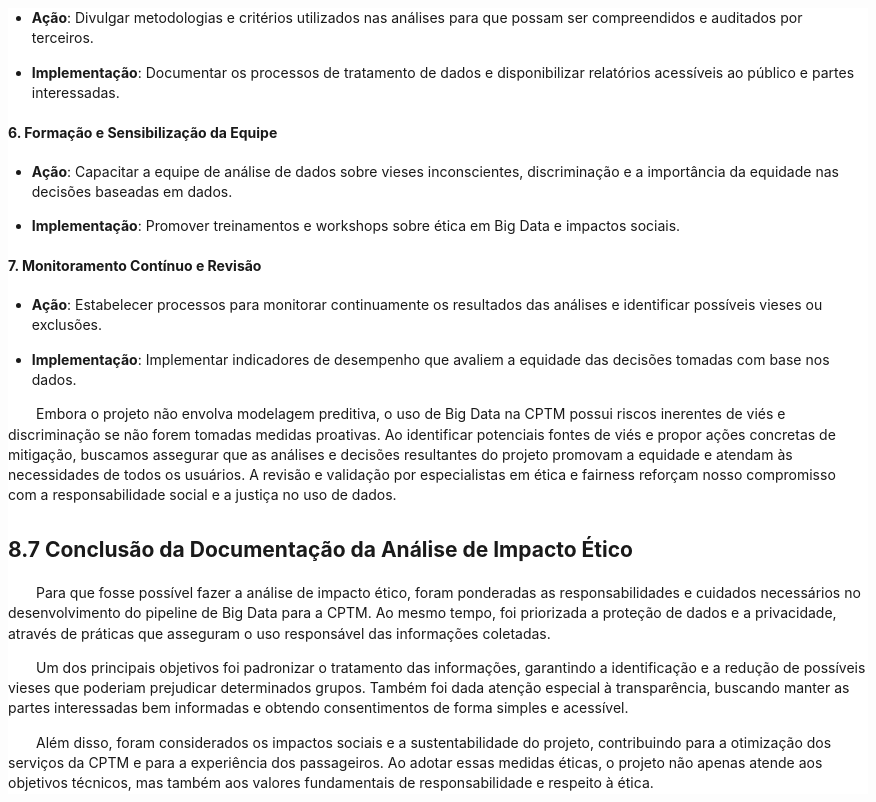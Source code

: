 - **Ação**: Divulgar metodologias e critérios utilizados nas análises para que possam ser compreendidos e auditados por terceiros.

- **Implementação**: Documentar os processos de tratamento de dados e disponibilizar relatórios acessíveis ao público e partes interessadas.

#### 6. Formação e Sensibilização da Equipe

- **Ação**: Capacitar a equipe de análise de dados sobre vieses inconscientes, discriminação e a importância da equidade nas decisões baseadas em dados.

- **Implementação**: Promover treinamentos e workshops sobre ética em Big Data e impactos sociais.

#### 7. Monitoramento Contínuo e Revisão

- **Ação**: Estabelecer processos para monitorar continuamente os resultados das análises e identificar possíveis vieses ou exclusões.

- **Implementação**: Implementar indicadores de desempenho que avaliem a equidade das decisões tomadas com base nos dados.

 &emsp;&emsp;Embora o projeto não envolva modelagem preditiva, o uso de Big Data na CPTM possui riscos inerentes de viés e discriminação se não forem tomadas medidas proativas. Ao identificar potenciais fontes de viés e propor ações concretas de mitigação, buscamos assegurar que as análises e decisões resultantes do projeto promovam a equidade e atendam às necessidades de todos os usuários. A revisão e validação por especialistas em ética e fairness reforçam nosso compromisso com a responsabilidade social e a justiça no uso de dados.


## 8.7 Conclusão da Documentação da Análise de Impacto Ético

&emsp;&emsp;Para que fosse possível fazer a análise de impacto ético, foram ponderadas as responsabilidades e cuidados necessários no desenvolvimento do pipeline de Big Data para a CPTM. Ao mesmo tempo, foi priorizada a proteção de dados e a privacidade, através de práticas que asseguram o uso responsável das informações coletadas.

&emsp;&emsp;Um dos principais objetivos foi padronizar o tratamento das informações, garantindo a identificação e a redução de possíveis vieses que poderiam prejudicar determinados grupos. Também foi dada atenção especial à transparência, buscando manter as partes interessadas bem informadas e obtendo consentimentos de forma simples e acessível.

&emsp;&emsp;Além disso, foram considerados os impactos sociais e a sustentabilidade do projeto, contribuindo para a otimização dos serviços da CPTM e para a experiência dos passageiros. Ao adotar essas medidas éticas, o projeto não apenas atende aos objetivos técnicos, mas também aos valores fundamentais de responsabilidade e respeito à ética.

